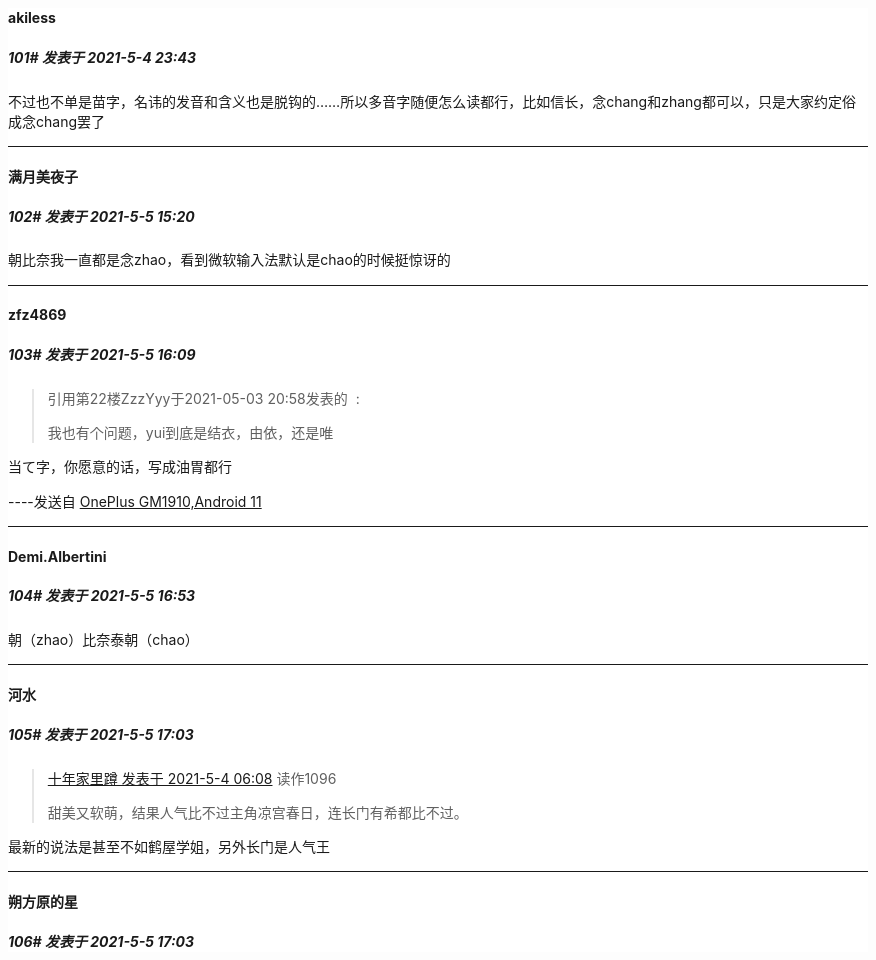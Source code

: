 ####  akiless  
##### 101#       发表于 2021-5-4 23:43


不过也不单是苗字，名讳的发音和含义也是脱钩的……所以多音字随便怎么读都行，比如信长，念chang和zhang都可以，只是大家约定俗成念chang罢了


*****

####  满月美夜子  
##### 102#       发表于 2021-5-5 15:20


朝比奈我一直都是念zhao，看到微软输入法默认是chao的时候挺惊讶的


*****

####  zfz4869  
##### 103#       发表于 2021-5-5 16:09


<blockquote>引用第22楼ZzzYyy于2021-05-03 20:58发表的  :

我也有个问题，yui到底是结衣，由依，还是唯</blockquote>
当て字，你愿意的话，写成油胃都行


----发送自 [OnePlus GM1910,Android 11](http://stage1.5j4m.com/?1.37)


*****

####  Demi.Albertini  
##### 104#       发表于 2021-5-5 16:53


朝（zhao）比奈泰朝（chao）


*****

####  河水  
##### 105#       发表于 2021-5-5 17:03


<blockquote><a href="httphttps://bbs.saraba1st.com/2b/forum.php?mod=redirect&amp;goto=findpost&amp;pid=51139535&amp;ptid=2002228" target="_blank">十年家里蹲 发表于 2021-5-4 06:08</a>
读作1096

甜美又软萌，结果人气比不过主角凉宫春日，连长门有希都比不过。</blockquote>
最新的说法是甚至不如鹤屋学姐，另外长门是人气王


*****

####  朔方原的星  
##### 106#       发表于 2021-5-5 17:03
